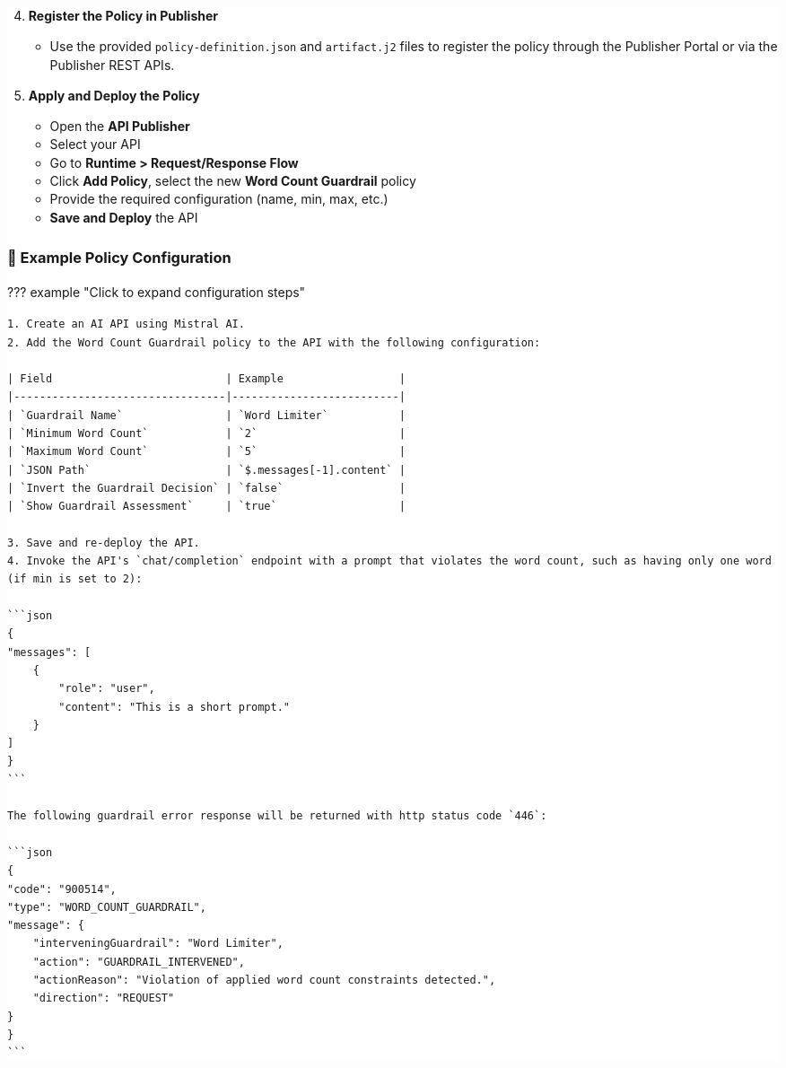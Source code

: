 4. **Register the Policy in Publisher**  
   - Use the provided `policy-definition.json` and `artifact.j2` files to register the policy through the Publisher Portal or via the Publisher REST APIs.

5. **Apply and Deploy the Policy**
   - Open the **API Publisher**
   - Select your API
   - Go to **Runtime > Request/Response Flow**
   - Click **Add Policy**, select the new **Word Count Guardrail** policy
   - Provide the required configuration (name, min, max, etc.)
   - **Save and Deploy** the API

### 🧾 Example Policy Configuration

??? example "Click to expand configuration steps"

    1. Create an AI API using Mistral AI.
    2. Add the Word Count Guardrail policy to the API with the following configuration:

    | Field                           | Example                  |
    |---------------------------------|--------------------------|
    | `Guardrail Name`                | `Word Limiter`           |
    | `Minimum Word Count`            | `2`                      |
    | `Maximum Word Count`            | `5`                      |
    | `JSON Path`                     | `$.messages[-1].content` |
    | `Invert the Guardrail Decision` | `false`                  |
    | `Show Guardrail Assessment`     | `true`                   |

    3. Save and re-deploy the API.
    4. Invoke the API's `chat/completion` endpoint with a prompt that violates the word count, such as having only one word (if min is set to 2):

    ```json
    {
    "messages": [
        {
            "role": "user",
            "content": "This is a short prompt."
        }
    ]
    }
    ```

    The following guardrail error response will be returned with http status code `446`:

    ```json
    {
    "code": "900514",
    "type": "WORD_COUNT_GUARDRAIL",
    "message": {
        "interveningGuardrail": "Word Limiter",
        "action": "GUARDRAIL_INTERVENED",
        "actionReason": "Violation of applied word count constraints detected.",
        "direction": "REQUEST"
    }
    }
    ```
